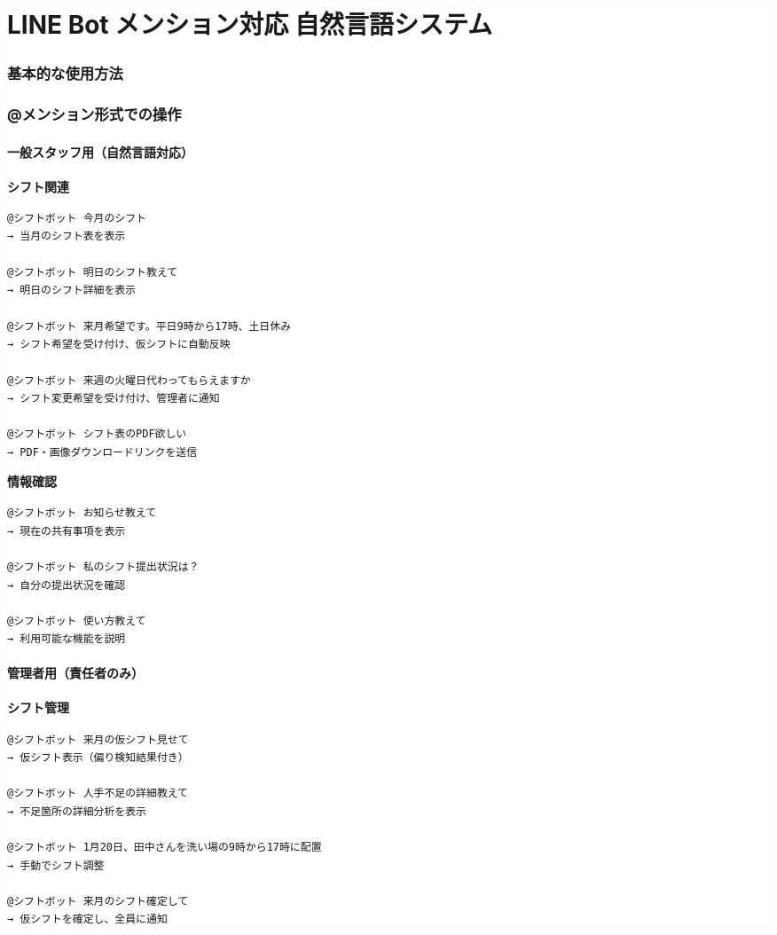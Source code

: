 # LINE Bot メンション対応 自然言語システム

### 基本的な使用方法

### @メンション形式での操作

#### 一般スタッフ用（自然言語対応）

**シフト関連**
```
@シフトボット 今月のシフト
→ 当月のシフト表を表示

@シフトボット 明日のシフト教えて
→ 明日のシフト詳細を表示

@シフトボット 来月希望です。平日9時から17時、土日休み
→ シフト希望を受け付け、仮シフトに自動反映

@シフトボット 来週の火曜日代わってもらえますか
→ シフト変更希望を受け付け、管理者に通知

@シフトボット シフト表のPDF欲しい
→ PDF・画像ダウンロードリンクを送信
```

**情報確認**
```
@シフトボット お知らせ教えて
→ 現在の共有事項を表示

@シフトボット 私のシフト提出状況は？
→ 自分の提出状況を確認

@シフトボット 使い方教えて
→ 利用可能な機能を説明
```

#### 管理者用（責任者のみ）

**シフト管理**
```
@シフトボット 来月の仮シフト見せて
→ 仮シフト表示（偏り検知結果付き）

@シフトボット 人手不足の詳細教えて
→ 不足箇所の詳細分析を表示

@シフトボット 1月20日、田中さんを洗い場の9時から17時に配置
→ 手動でシフト調整

@シフトボット 来月のシフト確定して
→ 仮シフトを確定し、全員に通知
```
